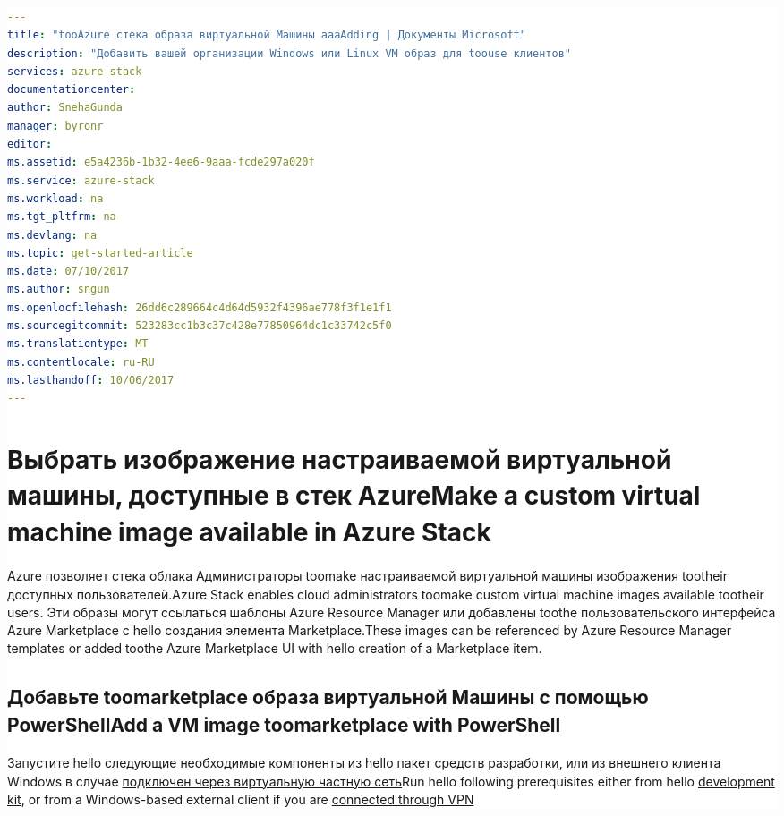 ```yaml
---
title: "tooAzure стека образа виртуальной Машины aaaAdding | Документы Microsoft"
description: "Добавить вашей организации Windows или Linux VM образ для toouse клиентов"
services: azure-stack
documentationcenter: 
author: SnehaGunda
manager: byronr
editor: 
ms.assetid: e5a4236b-1b32-4ee6-9aaa-fcde297a020f
ms.service: azure-stack
ms.workload: na
ms.tgt_pltfrm: na
ms.devlang: na
ms.topic: get-started-article
ms.date: 07/10/2017
ms.author: sngun
ms.openlocfilehash: 26dd6c289664c4d64d5932f4396ae778f3f1e1f1
ms.sourcegitcommit: 523283cc1b3c37c428e77850964dc1c33742c5f0
ms.translationtype: MT
ms.contentlocale: ru-RU
ms.lasthandoff: 10/06/2017
---
```

# <a name="make-a-custom-virtual-machine-image-available-in-azure-stack"></a><span data-ttu-id="a491b-103">Выбрать изображение настраиваемой виртуальной машины, доступные в стек Azure</span><span class="sxs-lookup"><span data-stu-id="a491b-103">Make a custom virtual machine image available in Azure Stack</span></span>

<span data-ttu-id="a491b-104">Azure позволяет стека облака Администраторы toomake настраиваемой виртуальной машины изображения tootheir доступных пользователей.</span><span class="sxs-lookup"><span data-stu-id="a491b-104">Azure Stack enables cloud administrators toomake custom virtual machine images available tootheir users.</span></span> <span data-ttu-id="a491b-105">Эти образы могут ссылаться шаблоны Azure Resource Manager или добавлены toothe пользовательского интерфейса Azure Marketplace с hello создания элемента Marketplace.</span><span class="sxs-lookup"><span data-stu-id="a491b-105">These images can be referenced by Azure Resource Manager templates or added toothe Azure Marketplace UI with hello creation of a Marketplace item.</span></span> 

## <a name="add-a-vm-image-toomarketplace-with-powershell"></a><span data-ttu-id="a491b-106">Добавьте toomarketplace образа виртуальной Машины с помощью PowerShell</span><span class="sxs-lookup"><span data-stu-id="a491b-106">Add a VM image toomarketplace with PowerShell</span></span>

<span data-ttu-id="a491b-107">Запустите hello следующие необходимые компоненты из hello [пакет средств разработки](azure-stack-connect-azure-stack.md#connect-to-azure-stack-with-remote-desktop), или из внешнего клиента Windows в случае [подключен через виртуальную частную сеть](azure-stack-connect-azure-stack.md#connect-to-azure-stack-with-vpn)</span><span class="sxs-lookup"><span data-stu-id="a491b-107">Run hello following prerequisites either from hello [development kit](azure-stack-connect-azure-stack.md#connect-to-azure-stack-with-remote-desktop), or from a Windows-based external client if you are [connected through VPN](azure-stack-connect-azure-stack.md#connect-to-azure-stack-with-vpn)</span></span>
